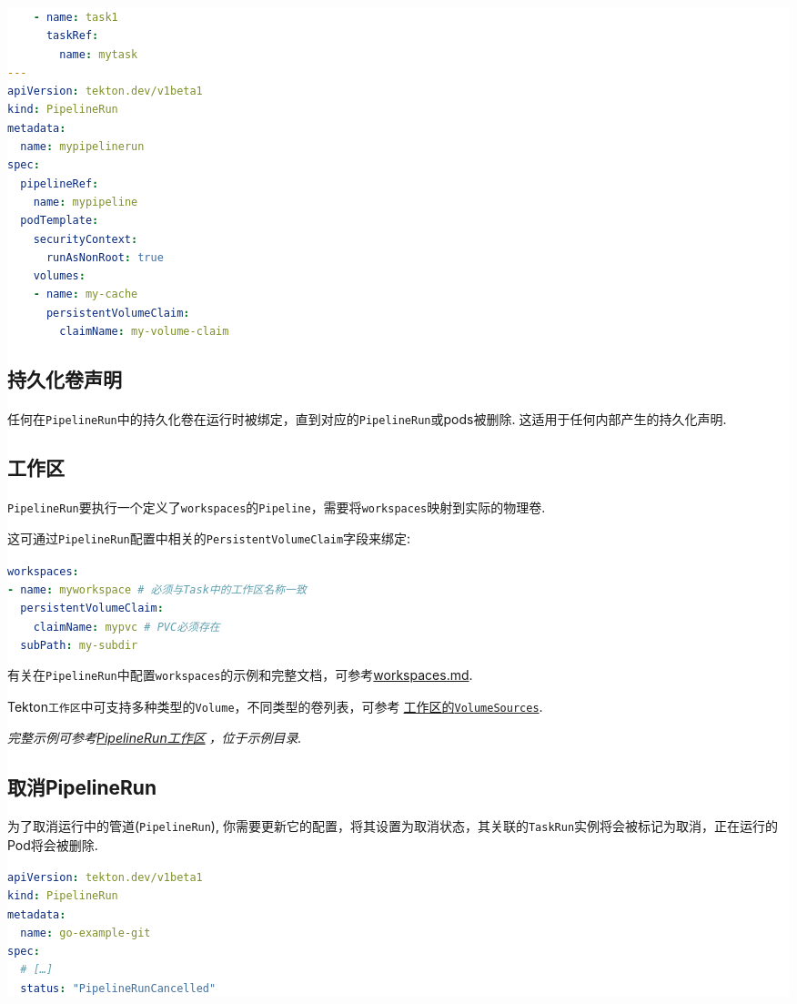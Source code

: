 ```yaml
    - name: task1
      taskRef:
        name: mytask
---
apiVersion: tekton.dev/v1beta1
kind: PipelineRun
metadata:
  name: mypipelinerun
spec:
  pipelineRef:
    name: mypipeline
  podTemplate:
    securityContext:
      runAsNonRoot: true
    volumes:
    - name: my-cache
      persistentVolumeClaim:
        claimName: my-volume-claim
```

## 持久化卷声明

任何在`PipelineRun`中的持久化卷在运行时被绑定，直到对应的`PipelineRun`或pods被删除. 这适用于任何内部产生的持久化声明.

## 工作区

`PipelineRun`要执行一个定义了`workspaces`的`Pipeline`，需要将`workspaces`映射到实际的物理卷.

这可通过`PipelineRun`配置中相关的`PersistentVolumeClaim`字段来绑定:

```yaml
workspaces:
- name: myworkspace # 必须与Task中的工作区名称一致
  persistentVolumeClaim:
    claimName: mypvc # PVC必须存在
  subPath: my-subdir
```

有关在`PipelineRun`中配置`workspaces`的示例和完整文档，可参考[workspaces.md](./workspaces.md#providing-workspaces-with-pipelineruns).

Tekton`工作区`中可支持多种类型的`Volume`，不同类型的卷列表，可参考
[工作区的`VolumeSources`](workspaces.md#在Workspaces中指定VolumeSources).

_完整示例可参考[PipelineRun工作区](../examples/v1beta1/pipelineruns/workspaces.yaml)
，位于示例目录._

## 取消PipelineRun

为了取消运行中的管道(`PipelineRun`), 你需要更新它的配置，将其设置为取消状态，其关联的`TaskRun`实例将会被标记为取消，正在运行的Pod将会被删除.

```yaml
apiVersion: tekton.dev/v1beta1
kind: PipelineRun
metadata:
  name: go-example-git
spec:
  # […]
  status: "PipelineRunCancelled"
```
